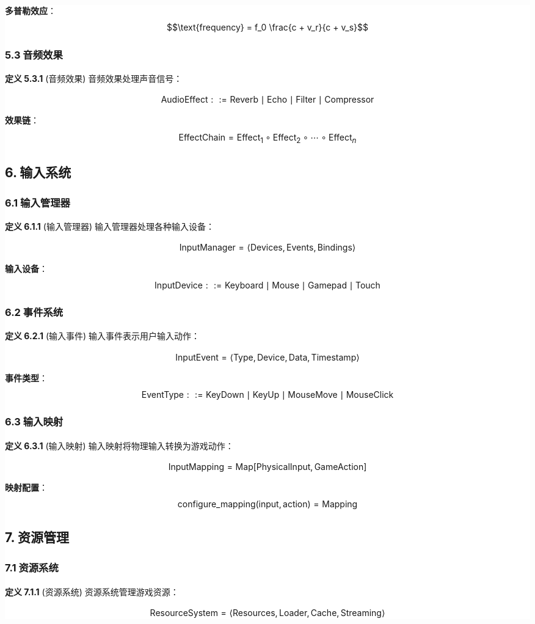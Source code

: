**多普勒效应**：
$$\text{frequency} = f_0 \frac{c + v_r}{c + v_s}$$

### 5.3 音频效果

****定义 5**.3.1** (音频效果)
音频效果处理声音信号：

$$\text{AudioEffect} ::= \text{Reverb} \mid \text{Echo} \mid \text{Filter} \mid \text{Compressor}$$

**效果链**：
$$\text{EffectChain} = \text{Effect}_1 \circ \text{Effect}_2 \circ \cdots \circ \text{Effect}_n$$

## 6. 输入系统

### 6.1 输入管理器

****定义 6**.1.1** (输入管理器)
输入管理器处理各种输入设备：

$$\text{InputManager} = \langle \text{Devices}, \text{Events}, \text{Bindings} \rangle$$

**输入设备**：
$$\text{InputDevice} ::= \text{Keyboard} \mid \text{Mouse} \mid \text{Gamepad} \mid \text{Touch}$$

### 6.2 事件系统

****定义 6**.2.1** (输入事件)
输入事件表示用户输入动作：

$$\text{InputEvent} = \langle \text{Type}, \text{Device}, \text{Data}, \text{Timestamp} \rangle$$

**事件类型**：
$$\text{EventType} ::= \text{KeyDown} \mid \text{KeyUp} \mid \text{MouseMove} \mid \text{MouseClick}$$

### 6.3 输入映射

****定义 6**.3.1** (输入映射)
输入映射将物理输入转换为游戏动作：

$$\text{InputMapping} = \text{Map}[\text{PhysicalInput}, \text{GameAction}]$$

**映射配置**：
$$\text{configure\_mapping}(\text{input}, \text{action}) = \text{Mapping}$$

## 7. 资源管理

### 7.1 资源系统

****定义 7**.1.1** (资源系统)
资源系统管理游戏资源：

$$\text{ResourceSystem} = \langle \text{Resources}, \text{Loader}, \text{Cache}, \text{Streaming} \rangle$$
